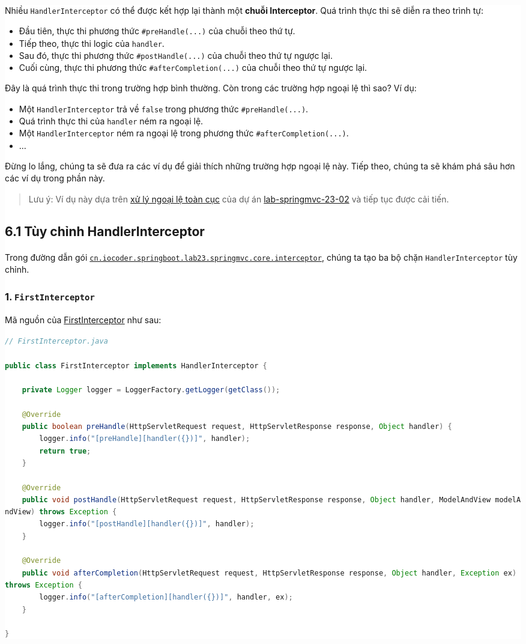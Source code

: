 Nhiều `HandlerInterceptor` có thể được kết hợp lại thành một **chuỗi Interceptor**. Quá trình thực thi sẽ diễn ra theo trình tự:

* Đầu tiên, thực thi phương thức `#preHandle(...)` của chuỗi theo thứ tự.
* Tiếp theo, thực thi logic của `handler`.
* Sau đó, thực thi phương thức `#postHandle(...)` của chuỗi theo thứ tự ngược lại.
* Cuối cùng, thực thi phương thức `#afterCompletion(...)` của chuỗi theo thứ tự ngược lại.

Đây là quá trình thực thi trong trường hợp bình thường. Còn trong các trường hợp ngoại lệ thì sao? Ví dụ:

* Một `HandlerInterceptor` trả về `false` trong phương thức `#preHandle(...)`.
* Quá trình thực thi của `handler` ném ra ngoại lệ.
* Một `HandlerInterceptor` ném ra ngoại lệ trong phương thức `#afterCompletion(...)`.
* ...

Đừng lo lắng, chúng ta sẽ đưa ra các ví dụ để giải thích những trường hợp ngoại lệ này. Tiếp theo, chúng ta sẽ khám phá sâu hơn các ví dụ trong phần này.

> Lưu ý: Ví dụ này dựa trên [xử lý ngoại lệ toàn cục](#) của dự án [lab-springmvc-23-02](https://github.com/YunaiV/SpringBoot-Labs/tree/master/lab-23/lab-springmvc-23-02) và tiếp tục được cải tiến.

## 6.1 Tùy chỉnh HandlerInterceptor

Trong đường dẫn gói [`cn.iocoder.springboot.lab23.springmvc.core.interceptor`](https://github.com/YunaiV/SpringBoot-Labs/tree/master/lab-23/lab-springmvc-23-02/src/main/java/cn/iocoder/springboot/lab23/springmvc/core/interceptor), chúng ta tạo ba bộ chặn `HandlerInterceptor` tùy chỉnh.

### 1. `FirstInterceptor`
Mã nguồn của [FirstInterceptor](https://github.com/YunaiV/SpringBoot-Labs/tree/master/lab-23/lab-springmvc-23-02/src/main/java/cn/iocoder/springboot/lab23/springmvc/core/interceptor/FirstInterceptor) như sau:

```java
// FirstInterceptor.java  

public class FirstInterceptor implements HandlerInterceptor {  

    private Logger logger = LoggerFactory.getLogger(getClass());  

    @Override  
    public boolean preHandle(HttpServletRequest request, HttpServletResponse response, Object handler) {  
        logger.info("[preHandle][handler({})]", handler);  
        return true;  
    }  

    @Override  
    public void postHandle(HttpServletRequest request, HttpServletResponse response, Object handler, ModelAndView modelAndView) throws Exception {  
        logger.info("[postHandle][handler({})]", handler);  
    }  

    @Override  
    public void afterCompletion(HttpServletRequest request, HttpServletResponse response, Object handler, Exception ex) throws Exception {  
        logger.info("[afterCompletion][handler({})]", handler, ex);  
    }  

}
```
